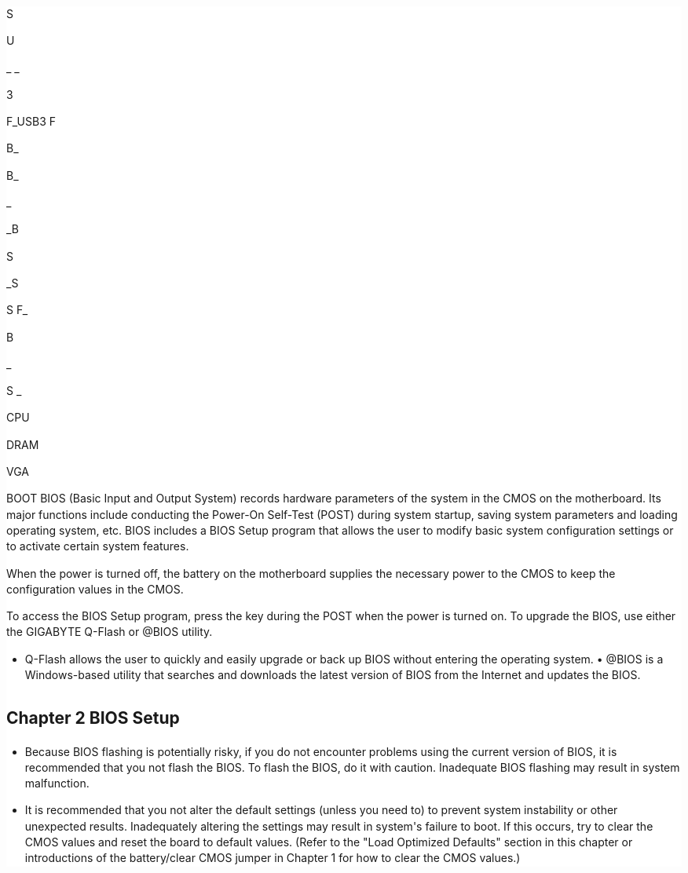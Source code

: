 S

U

_ _

3

F_USB3 F

B_

B_

_

_B

S

_S

S F_

B

_

S _

CPU

DRAM

VGA

BOOT BIOS (Basic Input and Output System) records hardware parameters of the system in the CMOS on the motherboard. Its major functions include conducting the Power-On Self-Test (POST) during system startup, saving system parameters and loading operating system, etc. BIOS includes a BIOS Setup program that allows the user to modify basic system configuration settings or to activate certain system features.

When the power is turned off, the battery on the motherboard supplies the necessary power to the CMOS to keep the configuration values in the CMOS.

To access the BIOS Setup program, press the <Delete> key during the POST when the power is turned on. To upgrade the BIOS, use either the GIGABYTE Q-Flash or @BIOS utility.

* Q-Flash allows the user to quickly and easily upgrade or back up BIOS without entering the operating system. • @BIOS is a Windows-based utility that searches and downloads the latest version of BIOS from the Internet and updates the BIOS.

## Chapter 2 BIOS Setup

* Because BIOS flashing is potentially risky, if you do not encounter problems using the current version of BIOS, it is recommended that you not flash the BIOS. To flash the BIOS, do it with caution. Inadequate BIOS flashing may result in system malfunction.

* It is recommended that you not alter the default settings (unless you need to) to prevent system instability or other unexpected results. Inadequately altering the settings may result in system's failure to boot. If this occurs, try to clear the CMOS values and reset the board to default values. (Refer to the "Load Optimized Defaults" section in this chapter or introductions of the battery/clear CMOS jumper in Chapter 1 for how to clear the CMOS values.)
